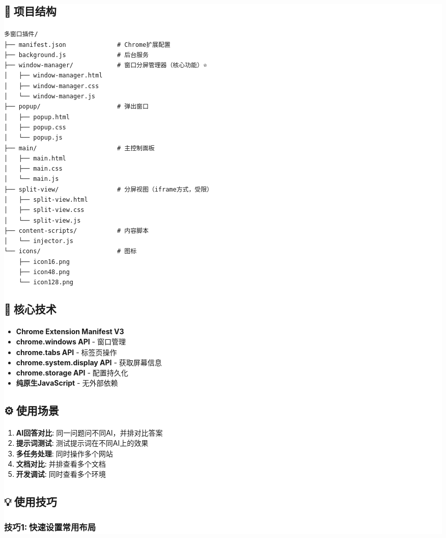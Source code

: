 ## 📁 项目结构

```
多窗口插件/
├── manifest.json              # Chrome扩展配置
├── background.js              # 后台服务
├── window-manager/            # 窗口分屏管理器（核心功能）⭐
│   ├── window-manager.html
│   ├── window-manager.css
│   └── window-manager.js
├── popup/                     # 弹出窗口
│   ├── popup.html
│   ├── popup.css
│   └── popup.js
├── main/                      # 主控制面板
│   ├── main.html
│   ├── main.css
│   └── main.js
├── split-view/                # 分屏视图（iframe方式，受限）
│   ├── split-view.html
│   ├── split-view.css
│   └── split-view.js
├── content-scripts/           # 内容脚本
│   └── injector.js
└── icons/                     # 图标
    ├── icon16.png
    ├── icon48.png
    └── icon128.png
```

## 🔧 核心技术

- **Chrome Extension Manifest V3**
- **chrome.windows API** - 窗口管理
- **chrome.tabs API** - 标签页操作
- **chrome.system.display API** - 获取屏幕信息
- **chrome.storage API** - 配置持久化
- **纯原生JavaScript** - 无外部依赖

## ⚙️ 使用场景

1. **AI回答对比**: 同一问题问不同AI，并排对比答案
2. **提示词测试**: 测试提示词在不同AI上的效果
3. **多任务处理**: 同时操作多个网站
4. **文档对比**: 并排查看多个文档
5. **开发调试**: 同时查看多个环境

## 💡 使用技巧

### 技巧1: 快速设置常用布局
